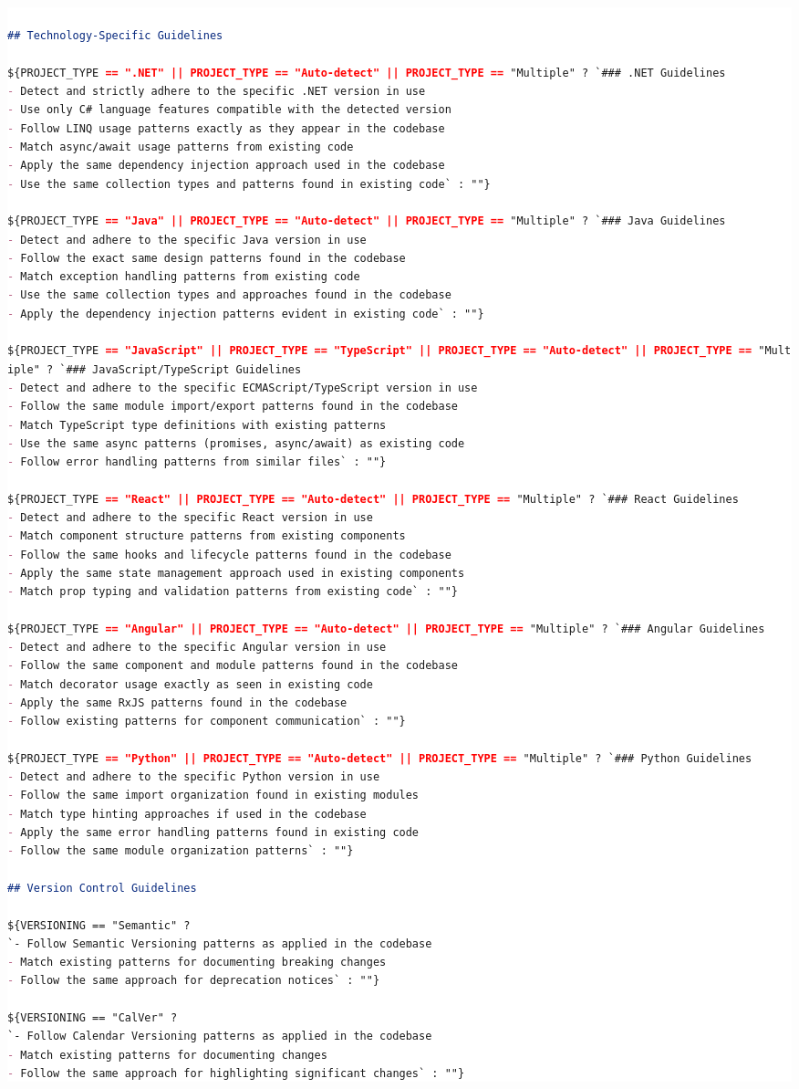 ```markdown

## Technology-Specific Guidelines

${PROJECT_TYPE == ".NET" || PROJECT_TYPE == "Auto-detect" || PROJECT_TYPE == "Multiple" ? `### .NET Guidelines
- Detect and strictly adhere to the specific .NET version in use
- Use only C# language features compatible with the detected version
- Follow LINQ usage patterns exactly as they appear in the codebase
- Match async/await usage patterns from existing code
- Apply the same dependency injection approach used in the codebase
- Use the same collection types and patterns found in existing code` : ""}

${PROJECT_TYPE == "Java" || PROJECT_TYPE == "Auto-detect" || PROJECT_TYPE == "Multiple" ? `### Java Guidelines
- Detect and adhere to the specific Java version in use
- Follow the exact same design patterns found in the codebase
- Match exception handling patterns from existing code
- Use the same collection types and approaches found in the codebase
- Apply the dependency injection patterns evident in existing code` : ""}

${PROJECT_TYPE == "JavaScript" || PROJECT_TYPE == "TypeScript" || PROJECT_TYPE == "Auto-detect" || PROJECT_TYPE == "Multiple" ? `### JavaScript/TypeScript Guidelines
- Detect and adhere to the specific ECMAScript/TypeScript version in use
- Follow the same module import/export patterns found in the codebase
- Match TypeScript type definitions with existing patterns
- Use the same async patterns (promises, async/await) as existing code
- Follow error handling patterns from similar files` : ""}

${PROJECT_TYPE == "React" || PROJECT_TYPE == "Auto-detect" || PROJECT_TYPE == "Multiple" ? `### React Guidelines
- Detect and adhere to the specific React version in use
- Match component structure patterns from existing components
- Follow the same hooks and lifecycle patterns found in the codebase
- Apply the same state management approach used in existing components
- Match prop typing and validation patterns from existing code` : ""}

${PROJECT_TYPE == "Angular" || PROJECT_TYPE == "Auto-detect" || PROJECT_TYPE == "Multiple" ? `### Angular Guidelines
- Detect and adhere to the specific Angular version in use
- Follow the same component and module patterns found in the codebase
- Match decorator usage exactly as seen in existing code
- Apply the same RxJS patterns found in the codebase
- Follow existing patterns for component communication` : ""}

${PROJECT_TYPE == "Python" || PROJECT_TYPE == "Auto-detect" || PROJECT_TYPE == "Multiple" ? `### Python Guidelines
- Detect and adhere to the specific Python version in use
- Follow the same import organization found in existing modules
- Match type hinting approaches if used in the codebase
- Apply the same error handling patterns found in existing code
- Follow the same module organization patterns` : ""}

## Version Control Guidelines

${VERSIONING == "Semantic" ? 
`- Follow Semantic Versioning patterns as applied in the codebase
- Match existing patterns for documenting breaking changes
- Follow the same approach for deprecation notices` : ""}

${VERSIONING == "CalVer" ? 
`- Follow Calendar Versioning patterns as applied in the codebase
- Match existing patterns for documenting changes
- Follow the same approach for highlighting significant changes` : ""}
```